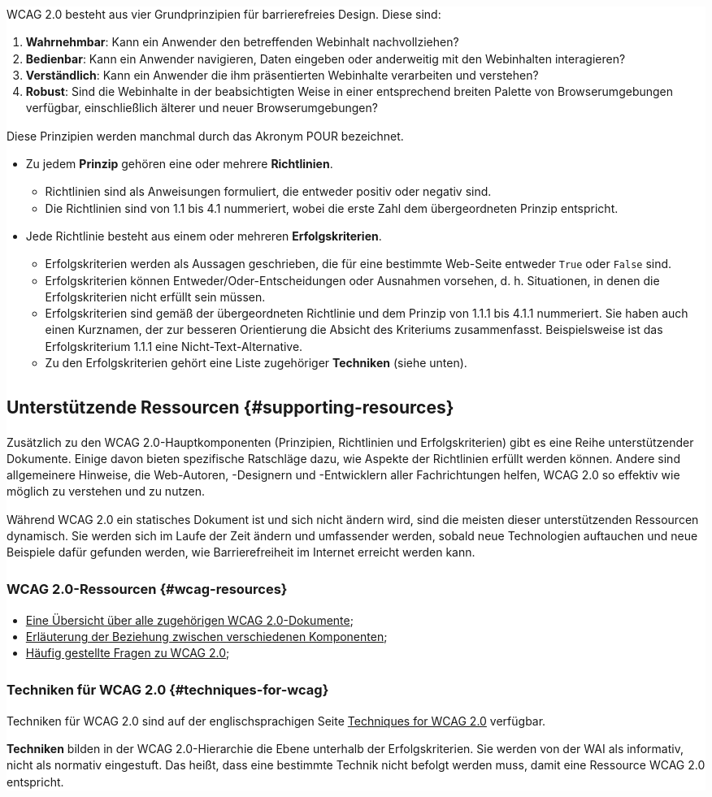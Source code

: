 WCAG 2.0 besteht aus vier Grundprinzipien für barrierefreies Design. Diese sind:

1. **Wahrnehmbar**: Kann ein Anwender den betreffenden Webinhalt nachvollziehen?
1. **Bedienbar**: Kann ein Anwender navigieren, Daten eingeben oder anderweitig mit den Webinhalten interagieren?
1. **Verständlich**: Kann ein Anwender die ihm präsentierten Webinhalte verarbeiten und verstehen?
1. **Robust**: Sind die Webinhalte in der beabsichtigten Weise in einer entsprechend breiten Palette von Browserumgebungen verfügbar, einschließlich älterer und neuer Browserumgebungen?

Diese Prinzipien werden manchmal durch das Akronym POUR bezeichnet.

* Zu jedem **Prinzip** gehören eine oder mehrere **Richtlinien**.

   * Richtlinien sind als Anweisungen formuliert, die entweder positiv oder negativ sind.
   * Die Richtlinien sind von 1.1 bis 4.1 nummeriert, wobei die erste Zahl dem übergeordneten Prinzip entspricht.

* Jede Richtlinie besteht aus einem oder mehreren **Erfolgskriterien**.

   * Erfolgskriterien werden als Aussagen geschrieben, die für eine bestimmte Web-Seite entweder `True` oder `False` sind.
   * Erfolgskriterien können Entweder/Oder-Entscheidungen oder Ausnahmen vorsehen, d. h. Situationen, in denen die Erfolgskriterien nicht erfüllt sein müssen.
   * Erfolgskriterien sind gemäß der übergeordneten Richtlinie und dem Prinzip von 1.1.1 bis 4.1.1 nummeriert. Sie haben auch einen Kurznamen, der zur besseren Orientierung die Absicht des Kriteriums zusammenfasst. Beispielsweise ist das Erfolgskriterium 1.1.1 eine Nicht-Text-Alternative.
   * Zu den Erfolgskriterien gehört eine Liste zugehöriger **Techniken** (siehe unten).

## Unterstützende Ressourcen {#supporting-resources}

Zusätzlich zu den WCAG 2.0-Hauptkomponenten (Prinzipien, Richtlinien und Erfolgskriterien) gibt es eine Reihe unterstützender Dokumente. Einige davon bieten spezifische Ratschläge dazu, wie Aspekte der Richtlinien erfüllt werden können. Andere sind allgemeinere Hinweise, die Web-Autoren, -Designern und -Entwicklern aller Fachrichtungen helfen, WCAG 2.0 so effektiv wie möglich zu verstehen und zu nutzen.

Während WCAG 2.0 ein statisches Dokument ist und sich nicht ändern wird, sind die meisten dieser unterstützenden Ressourcen dynamisch. Sie werden sich im Laufe der Zeit ändern und umfassender werden, sobald neue Technologien auftauchen und neue Beispiele dafür gefunden werden, wie Barrierefreiheit im Internet erreicht werden kann.

### WCAG 2.0-Ressourcen {#wcag-resources}

* [Eine Übersicht über alle zugehörigen WCAG 2.0-Dokumente](https://www.w3.org/WAI/intro/wcag.php);
* [Erläuterung der Beziehung zwischen verschiedenen Komponenten](https://www.w3.org/WAI/intro/wcag20);
* [Häufig gestellte Fragen zu WCAG 2.0](https://www.w3.org/WAI/WCAG20/wcag2faq.html);

### Techniken für WCAG 2.0 {#techniques-for-wcag}

Techniken für WCAG 2.0 sind auf der englischsprachigen Seite [Techniques for WCAG 2.0](https://www.w3.org/TR/WCAG20-TECHS/) verfügbar.

**Techniken** bilden in der WCAG 2.0-Hierarchie die Ebene unterhalb der Erfolgskriterien. Sie werden von der WAI als informativ, nicht als normativ eingestuft. Das heißt, dass eine bestimmte Technik nicht befolgt werden muss, damit eine Ressource WCAG 2.0 entspricht.
